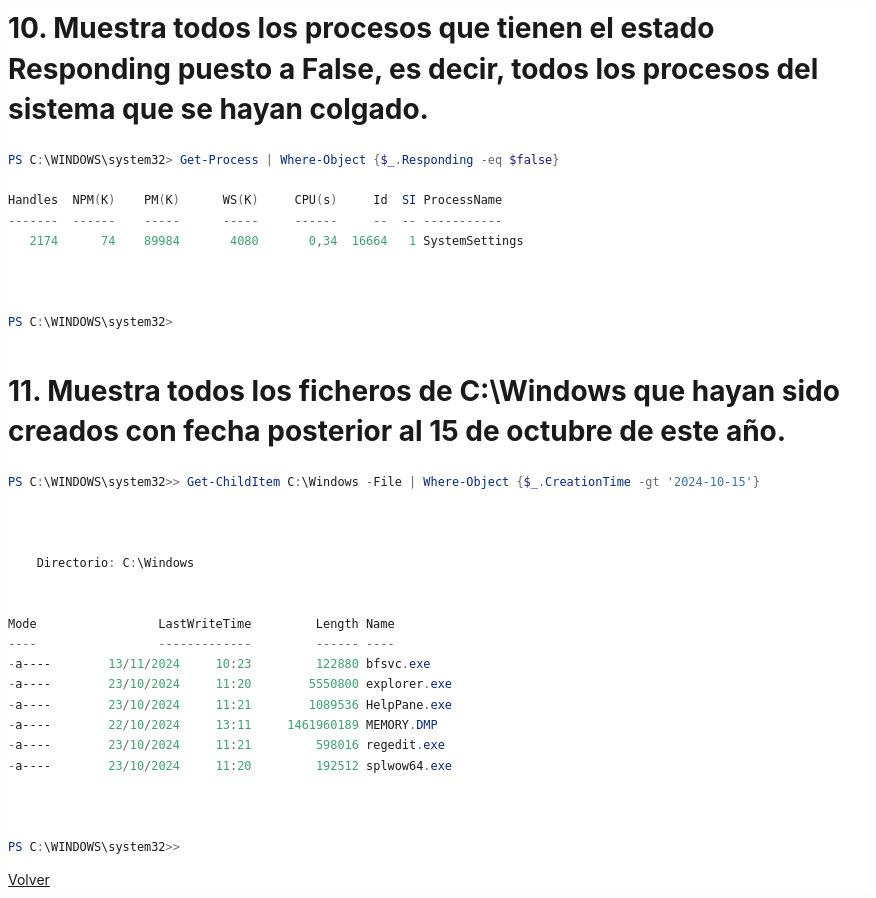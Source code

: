 # 10. Muestra todos los procesos que tienen el estado Responding puesto a False, es decir, todos los procesos del sistema que se hayan colgado.

```powershell
PS C:\WINDOWS\system32> Get-Process | Where-Object {$_.Responding -eq $false}

Handles  NPM(K)    PM(K)      WS(K)     CPU(s)     Id  SI ProcessName                                                                                                   
-------  ------    -----      -----     ------     --  -- -----------                                                                                                   
   2174      74    89984       4080       0,34  16664   1 SystemSettings                                                                                                



PS C:\WINDOWS\system32> 
```

# 11. Muestra todos los ficheros de C:\Windows que hayan sido creados con fecha posterior al 15 de octubre de este año.

```powershell
PS C:\WINDOWS\system32>> Get-ChildItem C:\Windows -File | Where-Object {$_.CreationTime -gt '2024-10-15'}



    Directorio: C:\Windows


Mode                 LastWriteTime         Length Name                                                                                                                  
----                 -------------         ------ ----                                                                                                                  
-a----        13/11/2024     10:23         122880 bfsvc.exe                                                                                                             
-a----        23/10/2024     11:20        5550800 explorer.exe                                                                                                          
-a----        23/10/2024     11:21        1089536 HelpPane.exe                                                                                                          
-a----        22/10/2024     13:11     1461960189 MEMORY.DMP                                                                                                            
-a----        23/10/2024     11:21         598016 regedit.exe                                                                                                           
-a----        23/10/2024     11:20         192512 splwow64.exe                                                                                                          



PS C:\WINDOWS\system32>> 
```

[Volver](../../index.md)